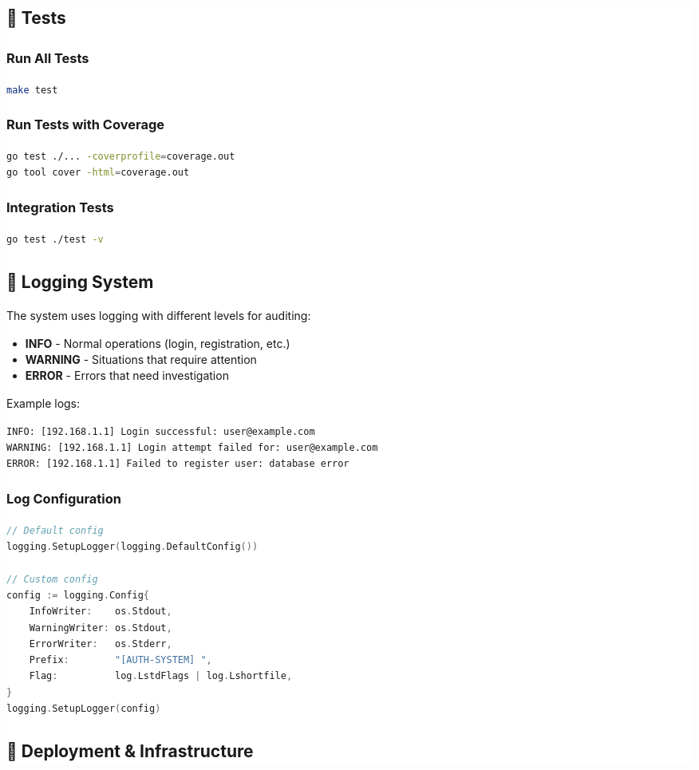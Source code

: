 ## 🧪 Tests

### Run All Tests
```bash
make test
```

### Run Tests with Coverage
```bash
go test ./... -coverprofile=coverage.out
go tool cover -html=coverage.out
```

### Integration Tests
```bash
go test ./test -v
```

## 📝 Logging System

The system uses logging with different levels for auditing:

- **INFO** - Normal operations (login, registration, etc.)
- **WARNING** - Situations that require attention
- **ERROR** - Errors that need investigation

Example logs:
```
INFO: [192.168.1.1] Login successful: user@example.com
WARNING: [192.168.1.1] Login attempt failed for: user@example.com
ERROR: [192.168.1.1] Failed to register user: database error
```

### Log Configuration
```go
// Default config
logging.SetupLogger(logging.DefaultConfig())

// Custom config
config := logging.Config{
    InfoWriter:    os.Stdout,
    WarningWriter: os.Stdout,
    ErrorWriter:   os.Stderr,
    Prefix:        "[AUTH-SYSTEM] ",
    Flag:          log.LstdFlags | log.Lshortfile,
}
logging.SetupLogger(config)
```

## 🚀 Deployment & Infrastructure
